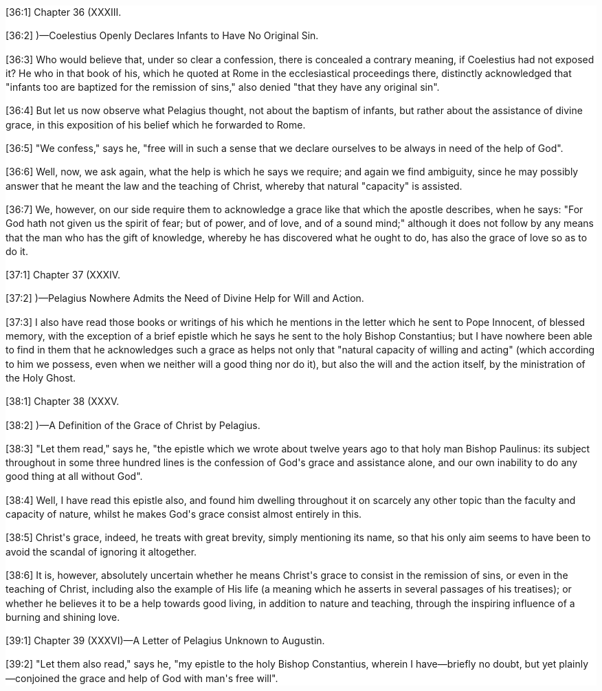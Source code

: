 [36:1] Chapter 36 (XXXIII.

[36:2] )—Coelestius Openly Declares Infants to Have No Original Sin.

[36:3] Who would believe that, under so clear a confession, there is concealed a contrary meaning, if Coelestius had not exposed it? He who in that book of his, which he quoted at Rome in the ecclesiastical proceedings there, distinctly acknowledged that "infants too are baptized for the remission of sins," also denied "that they have any original sin".

[36:4] But let us now observe what Pelagius thought, not about the baptism of infants, but rather about the assistance of divine grace, in this exposition of his belief which he forwarded to Rome.

[36:5] "We confess," says he, "free will in such a sense that we declare ourselves to be always in need of the help of God".

[36:6] Well, now, we ask again, what the help is which he says we require; and again we find ambiguity, since he may possibly answer that he meant the law and the teaching of Christ, whereby that natural "capacity" is assisted.

[36:7] We, however, on our side require them to acknowledge a grace like that which the apostle describes, when he says: "For God hath not given us the spirit of fear; but of power, and of love, and of a sound mind;" although it does not follow by any means that the man who has the gift of knowledge, whereby he has discovered what he ought to do, has also the grace of love so as to do it.

[37:1] Chapter 37 (XXXIV.

[37:2] )—Pelagius Nowhere Admits the Need of Divine Help for Will and Action.

[37:3] I also have read those books or writings of his which he mentions in the letter which he sent to Pope Innocent, of blessed memory, with the exception of a brief epistle which he says he sent to the holy Bishop Constantius; but I have nowhere been able to find in them that he acknowledges such a grace as helps not only that "natural capacity of willing and acting" (which according to him we possess, even when we neither will a good thing nor do it), but also the will and the action itself, by the ministration of the Holy Ghost.

[38:1] Chapter 38 (XXXV.

[38:2] )—A Definition of the Grace of Christ by Pelagius.

[38:3] "Let them read," says he, "the epistle which we wrote about twelve years ago to that holy man Bishop Paulinus: its subject throughout in some three hundred lines is the confession of God's grace and assistance alone, and our own inability to do any good thing at all without God".

[38:4] Well, I have read this epistle also, and found him dwelling throughout it on scarcely any other topic than the faculty and capacity of nature, whilst he makes God's grace consist almost entirely in this.

[38:5] Christ's grace, indeed, he treats with great brevity, simply mentioning its name, so that his only aim seems to have been to avoid the scandal of ignoring it altogether.

[38:6] It is, however, absolutely uncertain whether he means Christ's grace to consist in the remission of sins, or even in the teaching of Christ, including also the example of His life (a meaning which he asserts in several passages of his treatises); or whether he believes it to be a help towards good living, in addition to nature and teaching, through the inspiring influence of a burning and shining love.

[39:1] Chapter 39 (XXXVI)—A Letter of Pelagius Unknown to Augustin.

[39:2] "Let them also read," says he, "my epistle to the holy Bishop Constantius, wherein I have—briefly no doubt, but yet plainly—conjoined the grace and help of God with man's free will".
